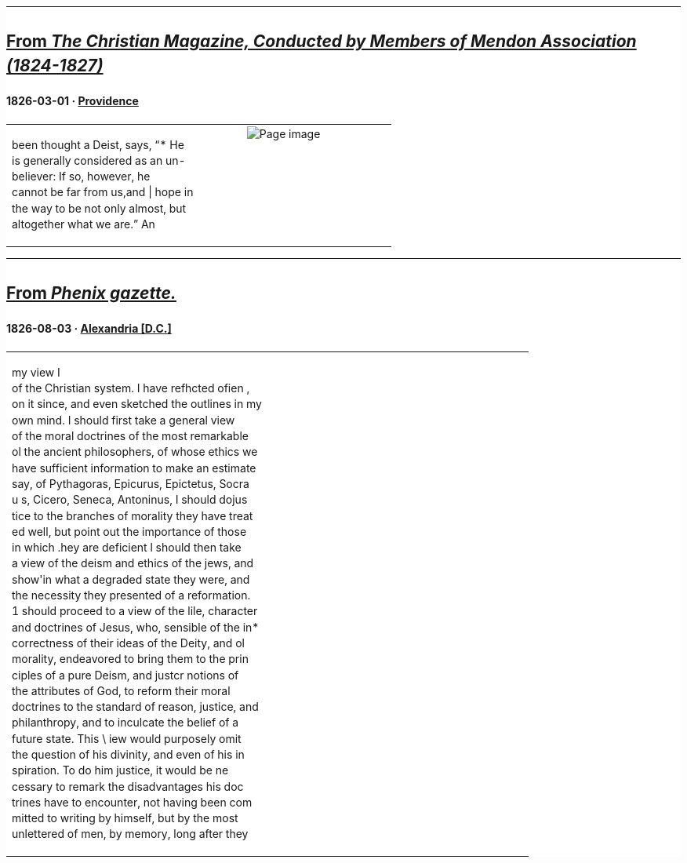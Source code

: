 
---

## [From _The Christian Magazine, Conducted by Members of Mendon Association (1824-1827)_](https://archive.org/details/sim_christian-magazine_1826-03_3_3/page/n21/mode/1up?view=theater)

#### 1826-03-01 &middot; [Providence](http://dbpedia.org/resource/Providence%2C_Rhode_Island)

<table style="width: 100%;"><tr><td style="width: 50%">

  
been thought a Deist, says, “* He  
is generally considered as an un-  
believer: If so, however, he  
cannot be far from us,and | hope in  
the way to be not only almost, but  
altogether what we are.” An
</td><td style="width: 50%; max-height: 75%; margin: auto; display: block;">
<img alt="Page image" src="https://iiif.archive.org/image/iiif/2/sim_christian-magazine_1826-03_3_3%2Fsim_christian-magazine_1826-03_3_3_jp2.zip%2Fsim_christian-magazine_1826-03_3_3_jp2%2Fsim_christian-magazine_1826-03_3_3_0021.jp2/pct:25.65123010130246,38.398188182005356,32.127351664254704,7.885526044883673/600,/0/default.jpg"/>
</td>
</tr></table>

---

## [From _Phenix gazette._](https://www.loc.gov/resource/sn85025006/1826-08-03/ed-1/?sp=2)

#### 1826-08-03 &middot; [Alexandria [D.C.]](http://dbpedia.org/resource/Alexandria%2C_Virginia)

<table style="width: 100%;"><tr><td style="width: 50%">

 my view I  
of the Christian system. I have refhcted ofien ,  
on it since, and even sketched the outlines in my  
own mind. I should first take a general view  
of the moral doctrines of the most remarkable  
ol the ancient philosophers, of whose ethics we  
have sufficient information to make an estimate  
say, of Pythagoras, Epicurus, Epictetus, Socra  
u s, Cicero, Seneca, Antoninus, I should dojus­  
tice to the branches of morality they have treat­  
ed well, but point out the importance of those  
in which .hey are deficient l should then take  
a view of the deism and ethics of the jews, and  
show&#x27;in what a degraded state they were, and  
the necessity they presented of a reformation.  
1 should proceed to a view of the lile, character  
and doctrines of Jesus, who, sensible of the in*  
correctness of their ideas of the Deity, and ol  
morality, endeavored to bring them to the prin­  
ciples of a pure Deism, and justcr notions of  
the attributes of God, to reform their moral  
doctrines to the standard of reason, justice, and  
philanthropy, and to inculcate the belief of a  
future state. This \ iew would purposely omit  
the question of his divinity, and even of his in­  
spiration. To do him justice, it would be ne­  
cessary to remark the disadvantages his doc­  
trines have to encounter, not having been com­  
mitted to writing by himself, but by the most  
unlettered of men, by memory, long after they  